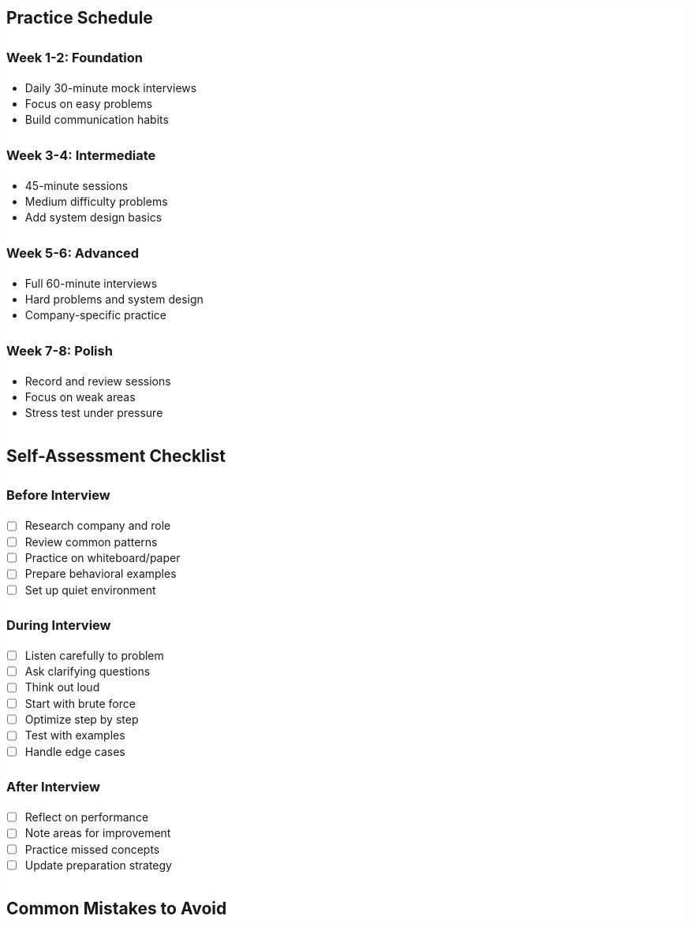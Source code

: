 ## Practice Schedule

### Week 1-2: Foundation
- Daily 30-minute mock interviews
- Focus on easy problems
- Build communication habits

### Week 3-4: Intermediate
- 45-minute sessions
- Medium difficulty problems
- Add system design basics

### Week 5-6: Advanced
- Full 60-minute interviews
- Hard problems and system design
- Company-specific practice

### Week 7-8: Polish
- Record and review sessions
- Focus on weak areas
- Stress test under pressure

## Self-Assessment Checklist

### Before Interview
- [ ] Research company and role
- [ ] Review common patterns
- [ ] Practice on whiteboard/paper
- [ ] Prepare behavioral examples
- [ ] Set up quiet environment

### During Interview
- [ ] Listen carefully to problem
- [ ] Ask clarifying questions
- [ ] Think out loud
- [ ] Start with brute force
- [ ] Optimize step by step
- [ ] Test with examples
- [ ] Handle edge cases

### After Interview
- [ ] Reflect on performance
- [ ] Note areas for improvement
- [ ] Practice missed concepts
- [ ] Update preparation strategy

## Common Mistakes to Avoid
